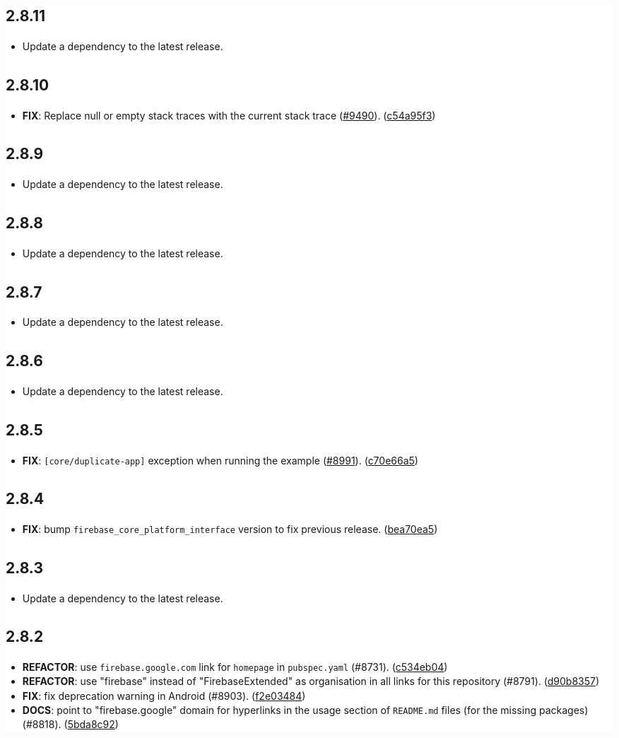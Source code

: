 ## 2.8.11

 - Update a dependency to the latest release.

## 2.8.10

 - **FIX**: Replace null or empty stack traces with the current stack trace ([#9490](https://github.com/firebase/flutterfire/issues/9490)). ([c54a95f3](https://github.com/firebase/flutterfire/commit/c54a95f365c5a61d2df52fb89467ab6103aa0146))

## 2.8.9

 - Update a dependency to the latest release.

## 2.8.8

 - Update a dependency to the latest release.

## 2.8.7

 - Update a dependency to the latest release.

## 2.8.6

 - Update a dependency to the latest release.

## 2.8.5

 - **FIX**: `[core/duplicate-app]` exception when running the example ([#8991](https://github.com/firebase/flutterfire/issues/8991)). ([c70e66a5](https://github.com/firebase/flutterfire/commit/c70e66a546cf9236e728796c5b59a3d4e39caeb2))

## 2.8.4

 - **FIX**: bump `firebase_core_platform_interface` version to fix previous release. ([bea70ea5](https://github.com/firebase/flutterfire/commit/bea70ea5cbbb62cbfd2a7a74ae3a07cb12b3ee5a))

## 2.8.3

 - Update a dependency to the latest release.

## 2.8.2

 - **REFACTOR**: use `firebase.google.com` link for `homepage` in `pubspec.yaml` (#8731). ([c534eb04](https://github.com/firebase/flutterfire/commit/c534eb045a2ced454fdc803d438c3cd0f0b8097a))
 - **REFACTOR**: use "firebase" instead of "FirebaseExtended" as organisation in all links for this repository (#8791). ([d90b8357](https://github.com/firebase/flutterfire/commit/d90b8357db01d65e753021358668f0b129713e6b))
 - **FIX**: fix deprecation warning in Android (#8903). ([f2e03484](https://github.com/firebase/flutterfire/commit/f2e03484f99bd2efcb065d31721b9a2b6e801bf5))
 - **DOCS**: point to "firebase.google" domain for hyperlinks in the usage section of `README.md` files (for the missing packages) (#8818). ([5bda8c92](https://github.com/firebase/flutterfire/commit/5bda8c92be1651a941d1285d36e885ee0b967b11))
